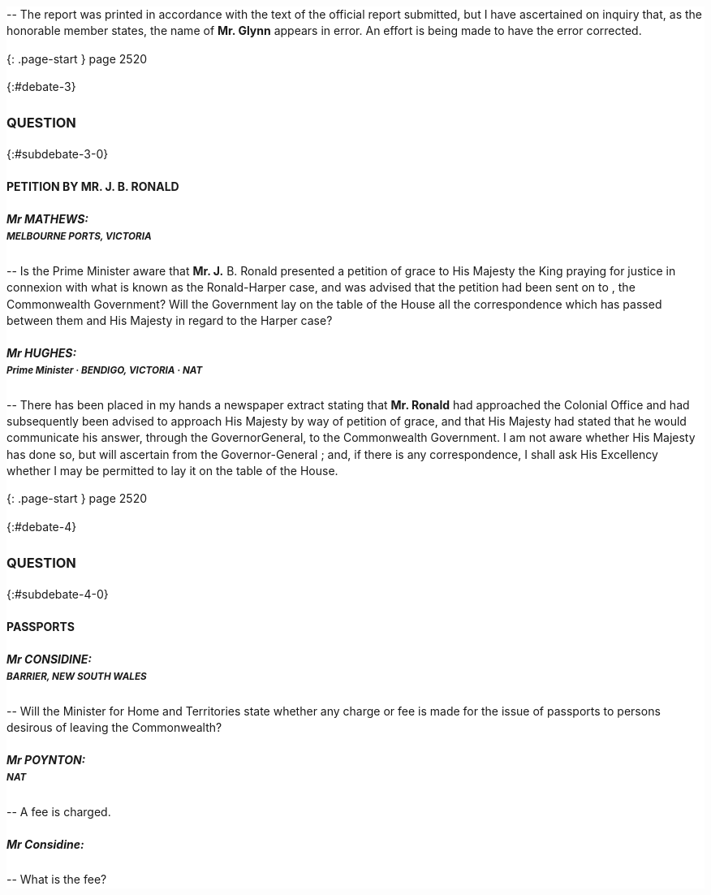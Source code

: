 -- The report was printed in accordance with the text of the official report submitted, but I have ascertained on inquiry that, as the honorable member states, the name of  **Mr. Glynn**  appears in error. An effort is being made to have the error corrected. 

{: .page-start }
page 2520

{:#debate-3}
### QUESTION

{:#subdebate-3-0}
#### PETITION BY MR. J. B. RONALD

##### Mr MATHEWS:<br><small class="text-muted">MELBOURNE PORTS, VICTORIA</small>

-- Is the Prime Minister aware that  **Mr. J.**  B. Ronald presented a petition of grace to  His  Majesty the King praying for justice in connexion with what is known as the Ronald-Harper case, and was advised that the petition had been sent on to , the Commonwealth Government? Will the Government lay on the table of the House all the correspondence which has passed between them and  His  Majesty in regard to the Harper case? 

##### Mr HUGHES:<br><small class="text-muted">Prime Minister &middot; BENDIGO, VICTORIA &middot; NAT</small>

-- There has been placed in my hands a newspaper extract stating that  **Mr. Ronald**  had approached the Colonial Office and had subsequently been advised to approach  His  Majesty by way of petition of grace, and that  His  Majesty had stated that he would communicate his answer, through the GovernorGeneral, to the Commonwealth Government. I am not aware whether  His  Majesty has done so, but will ascertain from the Governor-General ; and, if there is any correspondence, I shall ask  His Excellency  whether I may be permitted to lay it on the table of the House. 

{: .page-start }
page 2520

{:#debate-4}
### QUESTION

{:#subdebate-4-0}
#### PASSPORTS

##### Mr CONSIDINE:<br><small class="text-muted">BARRIER, NEW SOUTH WALES</small>

-- Will the Minister for Home and Territories state whether any charge or fee is made for the issue of passports to persons desirous of leaving the Commonwealth? 

##### Mr POYNTON:<br><small class="text-muted">NAT</small>

-- A fee is charged. 

##### Mr Considine:

-- What is the fee? 
